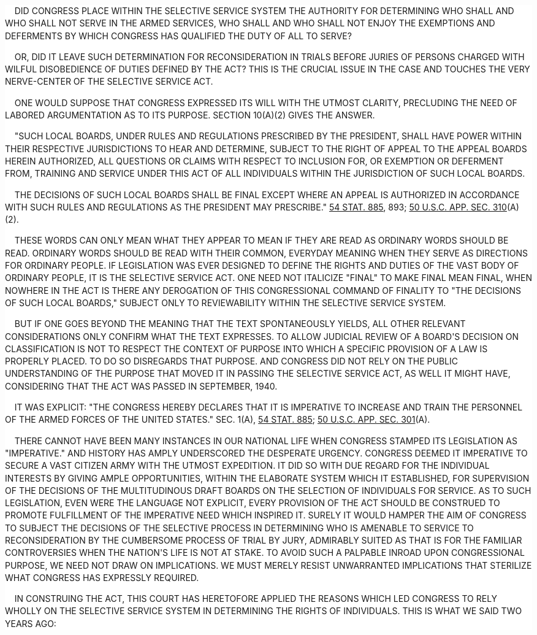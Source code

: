     DID CONGRESS PLACE WITHIN THE SELECTIVE SERVICE SYSTEM THE AUTHORITY FOR DETERMINING WHO SHALL AND WHO SHALL NOT SERVE IN THE ARMED SERVICES, WHO SHALL AND WHO SHALL NOT ENJOY THE EXEMPTIONS AND DEFERMENTS BY WHICH CONGRESS HAS QUALIFIED THE DUTY OF ALL TO SERVE?

    OR, DID IT LEAVE SUCH DETERMINATION FOR RECONSIDERATION IN TRIALS BEFORE JURIES OF PERSONS CHARGED WITH WILFUL DISOBEDIENCE OF DUTIES DEFINED BY THE ACT?  THIS IS THE CRUCIAL ISSUE IN THE CASE AND TOUCHES THE VERY NERVE-CENTER OF THE SELECTIVE SERVICE ACT.

    ONE WOULD SUPPOSE THAT CONGRESS EXPRESSED ITS WILL WITH THE UTMOST CLARITY, PRECLUDING THE NEED OF LABORED ARGUMENTATION AS TO ITS PURPOSE.  SECTION 10(A)(2) GIVES THE ANSWER.

    "SUCH LOCAL BOARDS, UNDER RULES AND REGULATIONS PRESCRIBED BY THE PRESIDENT, SHALL HAVE POWER WITHIN THEIR RESPECTIVE JURISDICTIONS TO HEAR AND DETERMINE, SUBJECT TO THE RIGHT OF APPEAL TO THE APPEAL BOARDS HEREIN AUTHORIZED, ALL QUESTIONS OR CLAIMS WITH RESPECT TO INCLUSION FOR, OR EXEMPTION OR DEFERMENT FROM, TRAINING AND SERVICE UNDER THIS ACT OF ALL INDIVIDUALS WITHIN THE JURISDICTION OF SUCH LOCAL BOARDS.

    THE DECISIONS OF SUCH LOCAL BOARDS SHALL BE FINAL EXCEPT WHERE AN APPEAL IS AUTHORIZED IN ACCORDANCE WITH SUCH RULES AND REGULATIONS AS THE PRESIDENT MAY PRESCRIBE."  [54 STAT. 885][/us/stat/54/885], 893; [50 U.S.C. APP. SEC. 310][/us/usc/t50a/s310](A)(2).

    THESE WORDS CAN ONLY MEAN WHAT THEY APPEAR TO MEAN IF THEY ARE READ AS ORDINARY WORDS SHOULD BE READ.  ORDINARY WORDS SHOULD BE READ WITH THEIR COMMON, EVERYDAY MEANING WHEN THEY SERVE AS DIRECTIONS FOR ORDINARY PEOPLE.  IF LEGISLATION WAS EVER DESIGNED TO DEFINE THE RIGHTS AND DUTIES OF THE VAST BODY OF ORDINARY PEOPLE, IT IS THE SELECTIVE SERVICE ACT.  ONE NEED NOT ITALICIZE "FINAL" TO MAKE FINAL MEAN FINAL, WHEN NOWHERE IN THE ACT IS THERE ANY DEROGATION OF THIS CONGRESSIONAL COMMAND OF FINALITY TO "THE DECISIONS OF SUCH LOCAL BOARDS," SUBJECT ONLY TO REVIEWABILITY WITHIN THE SELECTIVE SERVICE SYSTEM.

    BUT IF ONE GOES BEYOND THE MEANING THAT THE TEXT SPONTANEOUSLY YIELDS, ALL OTHER RELEVANT CONSIDERATIONS ONLY CONFIRM WHAT THE TEXT EXPRESSES.  TO ALLOW JUDICIAL REVIEW OF A BOARD'S DECISION ON CLASSIFICATION IS NOT TO RESPECT THE CONTEXT OF PURPOSE INTO WHICH A SPECIFIC PROVISION OF A LAW IS PROPERLY PLACED.  TO DO SO DISREGARDS THAT PURPOSE.  AND CONGRESS DID NOT RELY ON THE PUBLIC UNDERSTANDING OF THE PURPOSE THAT MOVED IT IN PASSING THE SELECTIVE SERVICE ACT, AS WELL IT MIGHT HAVE, CONSIDERING THAT THE ACT WAS PASSED IN SEPTEMBER, 1940.

    IT WAS EXPLICIT:  "THE CONGRESS HEREBY DECLARES THAT IT IS IMPERATIVE TO INCREASE AND TRAIN THE PERSONNEL OF THE ARMED FORCES OF THE UNITED STATES."  SEC. 1(A), [54 STAT. 885][/us/stat/54/885]; [50 U.S.C. APP. SEC. 301][/us/usc/t50a/s301](A).

    THERE CANNOT HAVE BEEN MANY INSTANCES IN OUR NATIONAL LIFE WHEN CONGRESS STAMPED ITS LEGISLATION AS "IMPERATIVE."  AND HISTORY HAS AMPLY UNDERSCORED THE DESPERATE URGENCY.  CONGRESS DEEMED IT IMPERATIVE TO SECURE A VAST CITIZEN ARMY WITH THE UTMOST EXPEDITION.  IT DID SO WITH DUE REGARD FOR THE INDIVIDUAL INTERESTS BY GIVING AMPLE OPPORTUNITIES, WITHIN THE ELABORATE SYSTEM WHICH IT ESTABLISHED, FOR SUPERVISION OF THE DECISIONS OF THE MULTITUDINOUS DRAFT BOARDS ON THE SELECTION OF INDIVIDUALS FOR SERVICE.  AS TO SUCH LEGISLATION, EVEN WERE THE LANGUAGE NOT EXPLICIT, EVERY PROVISION OF THE ACT SHOULD BE CONSTRUED TO PROMOTE FULFILLMENT OF THE IMPERATIVE NEED WHICH INSPIRED IT.  SURELY IT WOULD HAMPER THE AIM OF CONGRESS TO SUBJECT THE DECISIONS OF THE SELECTIVE PROCESS IN DETERMINING WHO IS AMENABLE TO SERVICE TO RECONSIDERATION BY THE CUMBERSOME PROCESS OF TRIAL BY JURY, ADMIRABLY SUITED AS THAT IS FOR THE FAMILIAR CONTROVERSIES WHEN THE NATION'S LIFE IS NOT AT STAKE.  TO AVOID SUCH A PALPABLE INROAD UPON CONGRESSIONAL PURPOSE, WE NEED NOT DRAW ON IMPLICATIONS.  WE MUST MERELY RESIST UNWARRANTED IMPLICATIONS THAT STERILIZE WHAT CONGRESS HAS EXPRESSLY REQUIRED.

    IN CONSTRUING THE ACT, THIS COURT HAS HERETOFORE APPLIED THE REASONS WHICH LED CONGRESS TO RELY WHOLLY ON THE SELECTIVE SERVICE SYSTEM IN DETERMINING THE RIGHTS OF INDIVIDUALS.  THIS IS WHAT WE SAID TWO YEARS AGO:


[/us/courts/scotus/usReporter/327/114]: https://publicdocs.github.io/go/links?ns=uslm-x&ref=%2Fus%2Fcourts%2Fscotus%2FusReporter%2F327%2F114
[/us/courts/scotus/usReporter/320/549]: https://publicdocs.github.io/go/links?ns=uslm-x&ref=%2Fus%2Fcourts%2Fscotus%2FusReporter%2F320%2F549
[/us/courts/scotus/usReporter/326/703]: https://publicdocs.github.io/go/links?ns=uslm-x&ref=%2Fus%2Fcourts%2Fscotus%2FusReporter%2F326%2F703
[/us/courts/scotus/usReporter/325/846]: https://publicdocs.github.io/go/links?ns=uslm-x&ref=%2Fus%2Fcourts%2Fscotus%2FusReporter%2F325%2F846
[/us/courts/scotus/usReporter/320/549]: https://publicdocs.github.io/go/links?ns=uslm-x&ref=%2Fus%2Fcourts%2Fscotus%2FusReporter%2F320%2F549
[/us/stat/54/894]: https://publicdocs.github.io/go/links?ns=uslm&ref=%2Fus%2Fstat%2F54%2F894
[/us/usc/t50a/s311]: https://publicdocs.github.io/go/links?ns=uslm&ref=%2Fus%2Fusc%2Ft50a%2Fs311
[/us/courts/scotus/usReporter/321/542]: https://publicdocs.github.io/go/links?ns=uslm-x&ref=%2Fus%2Fcourts%2Fscotus%2FusReporter%2F321%2F542
[/us/courts/scotus/usReporter/187/94]: https://publicdocs.github.io/go/links?ns=uslm-x&ref=%2Fus%2Fcourts%2Fscotus%2FusReporter%2F187%2F94
[/us/courts/scotus/usReporter/239/3]: https://publicdocs.github.io/go/links?ns=uslm-x&ref=%2Fus%2Fcourts%2Fscotus%2FusReporter%2F239%2F3
[/us/courts/scotus/usReporter/321/288]: https://publicdocs.github.io/go/links?ns=uslm-x&ref=%2Fus%2Fcourts%2Fscotus%2FusReporter%2F321%2F288
[/us/courts/scotus/usReporter/259/276]: https://publicdocs.github.io/go/links?ns=uslm-x&ref=%2Fus%2Fcourts%2Fscotus%2FusReporter%2F259%2F276
[/us/courts/scotus/usReporter/320/297]: https://publicdocs.github.io/go/links?ns=uslm-x&ref=%2Fus%2Fcourts%2Fscotus%2FusReporter%2F320%2F297
[/us/usc/t28/s453]: https://publicdocs.github.io/go/links?ns=uslm&ref=%2Fus%2Fusc%2Ft28%2Fs453
[/us/usc/t18/s541]: https://publicdocs.github.io/go/links?ns=uslm&ref=%2Fus%2Fusc%2Ft18%2Fs541
[/us/courts/scotus/usReporter/208/8]: https://publicdocs.github.io/go/links?ns=uslm-x&ref=%2Fus%2Fcourts%2Fscotus%2FusReporter%2F208%2F8
[/us/courts/scotus/usReporter/264/32]: https://publicdocs.github.io/go/links?ns=uslm-x&ref=%2Fus%2Fcourts%2Fscotus%2FusReporter%2F264%2F32
[/us/courts/scotus/usReporter/273/103]: https://publicdocs.github.io/go/links?ns=uslm-x&ref=%2Fus%2Fcourts%2Fscotus%2FusReporter%2F273%2F103
[/us/courts/scotus/usReporter/326/135]: https://publicdocs.github.io/go/links?ns=uslm-x&ref=%2Fus%2Fcourts%2Fscotus%2FusReporter%2F326%2F135
[/us/stat/40/76]: https://publicdocs.github.io/go/links?ns=uslm&ref=%2Fus%2Fstat%2F40%2F76
[/us/usc/t50a/s201]: https://publicdocs.github.io/go/links?ns=uslm&ref=%2Fus%2Fusc%2Ft50a%2Fs201
[/us/courts/scotus/usReporter/306/19]: https://publicdocs.github.io/go/links?ns=uslm-x&ref=%2Fus%2Fcourts%2Fscotus%2FusReporter%2F306%2F19
[/us/courts/scotus/usReporter/317/604]: https://publicdocs.github.io/go/links?ns=uslm-x&ref=%2Fus%2Fcourts%2Fscotus%2FusReporter%2F317%2F604
[/us/courts/scotus/usReporter/321/114]: https://publicdocs.github.io/go/links?ns=uslm-x&ref=%2Fus%2Fcourts%2Fscotus%2FusReporter%2F321%2F114
[/us/courts/scotus/usReporter/320/549]: https://publicdocs.github.io/go/links?ns=uslm-x&ref=%2Fus%2Fcourts%2Fscotus%2FusReporter%2F320%2F549
[/us/courts/scotus/usReporter/29/38]: https://publicdocs.github.io/go/links?ns=uslm-x&ref=%2Fus%2Fcourts%2Fscotus%2FusReporter%2F29%2F38
[/us/courts/scotus/usReporter/253/287]: https://publicdocs.github.io/go/links?ns=uslm-x&ref=%2Fus%2Fcourts%2Fscotus%2FusReporter%2F253%2F287
[/us/courts/scotus/usReporter/263/456]: https://publicdocs.github.io/go/links?ns=uslm-x&ref=%2Fus%2Fcourts%2Fscotus%2FusReporter%2F263%2F456
[/us/courts/scotus/usReporter/293/388]: https://publicdocs.github.io/go/links?ns=uslm-x&ref=%2Fus%2Fcourts%2Fscotus%2FusReporter%2F293%2F388
[/us/courts/scotus/usReporter/211/210]: https://publicdocs.github.io/go/links?ns=uslm-x&ref=%2Fus%2Fcourts%2Fscotus%2FusReporter%2F211%2F210
[/us/courts/scotus/usReporter/319/182]: https://publicdocs.github.io/go/links?ns=uslm-x&ref=%2Fus%2Fcourts%2Fscotus%2FusReporter%2F319%2F182
[/us/courts/scotus/usReporter/259/276]: https://publicdocs.github.io/go/links?ns=uslm-x&ref=%2Fus%2Fcourts%2Fscotus%2FusReporter%2F259%2F276
[/us/courts/scotus/usReporter/321/414]: https://publicdocs.github.io/go/links?ns=uslm-x&ref=%2Fus%2Fcourts%2Fscotus%2FusReporter%2F321%2F414
[/us/courts/scotus/usReporter/321/542]: https://publicdocs.github.io/go/links?ns=uslm-x&ref=%2Fus%2Fcourts%2Fscotus%2FusReporter%2F321%2F542
[/us/courts/scotus/usReporter/320/549]: https://publicdocs.github.io/go/links?ns=uslm-x&ref=%2Fus%2Fcourts%2Fscotus%2FusReporter%2F320%2F549
[/us/courts/scotus/usReporter/321/542]: https://publicdocs.github.io/go/links?ns=uslm-x&ref=%2Fus%2Fcourts%2Fscotus%2FusReporter%2F321%2F542
[/us/courts/scotus/usReporter/245/366]: https://publicdocs.github.io/go/links?ns=uslm-x&ref=%2Fus%2Fcourts%2Fscotus%2FusReporter%2F245%2F366
[/us/stat/54/885]: https://publicdocs.github.io/go/links?ns=uslm&ref=%2Fus%2Fstat%2F54%2F885
[/us/usc/t50a/s305]: https://publicdocs.github.io/go/links?ns=uslm&ref=%2Fus%2Fusc%2Ft50a%2Fs305
[/us/courts/scotus/usReporter/321/542]: https://publicdocs.github.io/go/links?ns=uslm-x&ref=%2Fus%2Fcourts%2Fscotus%2FusReporter%2F321%2F542
[/us/stat/54/885]: https://publicdocs.github.io/go/links?ns=uslm&ref=%2Fus%2Fstat%2F54%2F885
[/us/usc/t50a/s311]: https://publicdocs.github.io/go/links?ns=uslm&ref=%2Fus%2Fusc%2Ft50a%2Fs311
[/us/stat/54/885]: https://publicdocs.github.io/go/links?ns=uslm&ref=%2Fus%2Fstat%2F54%2F885
[/us/usc/t50a/s310]: https://publicdocs.github.io/go/links?ns=uslm&ref=%2Fus%2Fusc%2Ft50a%2Fs310
[/us/stat/54/885]: https://publicdocs.github.io/go/links?ns=uslm&ref=%2Fus%2Fstat%2F54%2F885
[/us/usc/t50a/s301]: https://publicdocs.github.io/go/links?ns=uslm&ref=%2Fus%2Fusc%2Ft50a%2Fs301
[/us/courts/scotus/usReporter/320/549]: https://publicdocs.github.io/go/links?ns=uslm-x&ref=%2Fus%2Fcourts%2Fscotus%2FusReporter%2F320%2F549
[/us/stat/1/81]: https://publicdocs.github.io/go/links?ns=uslm&ref=%2Fus%2Fstat%2F1%2F81
[/us/usc/t28/s451]: https://publicdocs.github.io/go/links?ns=uslm&ref=%2Fus%2Fusc%2Ft28%2Fs451
[/us/stat/14/385]: https://publicdocs.github.io/go/links?ns=uslm&ref=%2Fus%2Fstat%2F14%2F385
[/us/usc/t28/s465]: https://publicdocs.github.io/go/links?ns=uslm&ref=%2Fus%2Fusc%2Ft28%2Fs465
[/us/courts/scotus/usReporter/237/309]: https://publicdocs.github.io/go/links?ns=uslm-x&ref=%2Fus%2Fcourts%2Fscotus%2FusReporter%2F237%2F309
[/us/courts/scotus/usReporter/259/276]: https://publicdocs.github.io/go/links?ns=uslm-x&ref=%2Fus%2Fcourts%2Fscotus%2FusReporter%2F259%2F276
[/us/courts/scotus/usReporter/285/22]: https://publicdocs.github.io/go/links?ns=uslm-x&ref=%2Fus%2Fcourts%2Fscotus%2FusReporter%2F285%2F22
[/us/courts/scotus/usReporter/314/402]: https://publicdocs.github.io/go/links?ns=uslm-x&ref=%2Fus%2Fcourts%2Fscotus%2FusReporter%2F314%2F402
[/us/courts/scotus/usReporter/245/366]: https://publicdocs.github.io/go/links?ns=uslm-x&ref=%2Fus%2Fcourts%2Fscotus%2FusReporter%2F245%2F366
[/us/courts/scotus/usReporter/320/81]: https://publicdocs.github.io/go/links?ns=uslm-x&ref=%2Fus%2Fcourts%2Fscotus%2FusReporter%2F320%2F81
[/us/courts/scotus/usReporter/326/607]: https://publicdocs.github.io/go/links?ns=uslm-x&ref=%2Fus%2Fcourts%2Fscotus%2FusReporter%2F326%2F607
[/us/courts/scotus/usReporter/319/33]: https://publicdocs.github.io/go/links?ns=uslm-x&ref=%2Fus%2Fcourts%2Fscotus%2FusReporter%2F319%2F33